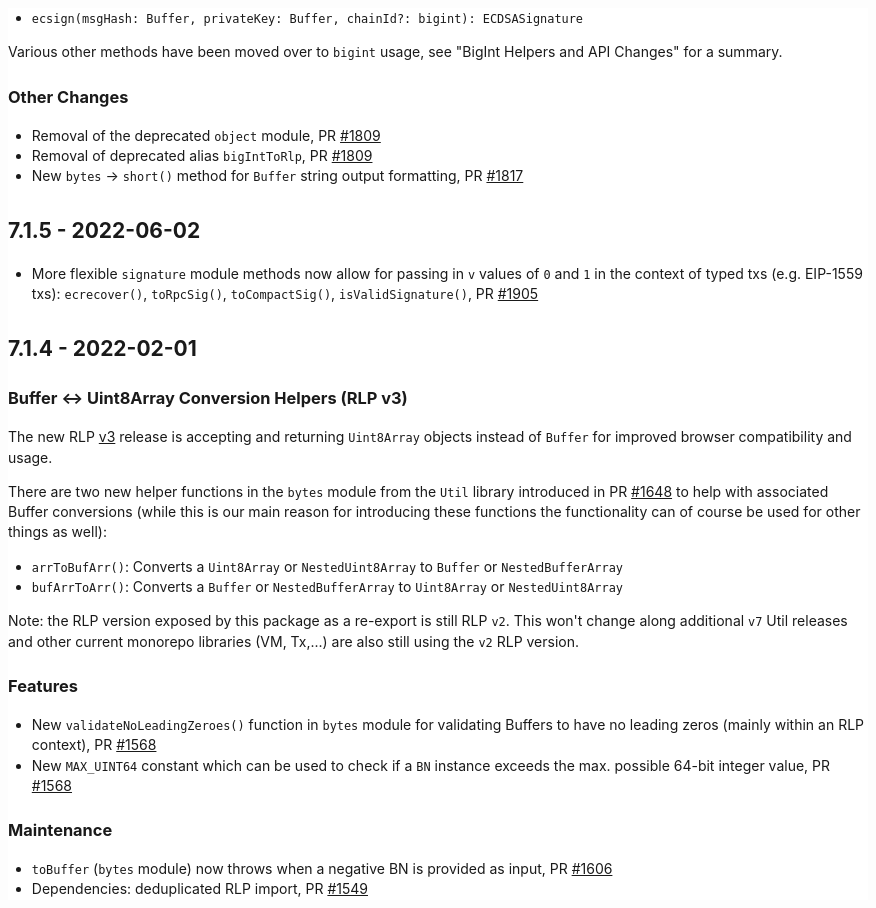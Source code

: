 - `ecsign(msgHash: Buffer, privateKey: Buffer, chainId?: bigint): ECDSASignature`

Various other methods have been moved over to `bigint` usage, see "BigInt Helpers and API Changes" for a summary.

### Other Changes

- Removal of the deprecated `object` module, PR [#1809](https://github.com/ethereumjs/ethereumjs-monorepo/pull/1809)
- Removal of deprecated alias `bigIntToRlp`, PR [#1809](https://github.com/ethereumjs/ethereumjs-monorepo/pull/1809)
- New `bytes` -> `short()` method for `Buffer` string output formatting, PR [#1817](https://github.com/ethereumjs/ethereumjs-monorepo/pull/1817)

## 7.1.5 - 2022-06-02

- More flexible `signature` module methods now allow for passing in `v` values of `0` and `1` in the context of typed txs (e.g. EIP-1559 txs): `ecrecover()`, `toRpcSig()`, `toCompactSig()`, `isValidSignature()`, PR [#1905](https://github.com/ethereumjs/ethereumjs-monorepo/pull/1905)

## 7.1.4 - 2022-02-01

### Buffer <-> Uint8Array Conversion Helpers (RLP v3)

The new RLP [v3](https://github.com/ethereumjs/ethereumjs-monorepo/releases/tag/rlp%403.0.0) release is accepting and returning `Uint8Array` objects instead of `Buffer` for improved browser compatibility and usage.

There are two new helper functions in the `bytes` module from the `Util` library introduced in PR [#1648](https://github.com/ethereumjs/ethereumjs-monorepo/pull/1648) to help with associated Buffer conversions (while this is our main reason for introducing these functions the functionality can of course be used for other things as well):

- `arrToBufArr()`: Converts a `Uint8Array` or `NestedUint8Array` to `Buffer` or `NestedBufferArray`
- `bufArrToArr()`: Converts a `Buffer` or `NestedBufferArray` to `Uint8Array` or `NestedUint8Array`

Note: the RLP version exposed by this package as a re-export is still RLP `v2`. This won't change along additional `v7` Util releases and other current monorepo libraries (VM, Tx,...) are also still using the `v2` RLP version.

### Features

- New `validateNoLeadingZeroes()` function in `bytes` module for validating Buffers to have no leading zeros (mainly within an RLP context), PR [#1568](https://github.com/ethereumjs/ethereumjs-monorepo/pull/1568)
- New `MAX_UINT64` constant which can be used to check if a `BN` instance exceeds the max. possible 64-bit integer value, PR [#1568](https://github.com/ethereumjs/ethereumjs-monorepo/pull/1568)

### Maintenance

- `toBuffer` (`bytes` module) now throws when a negative BN is provided as input, PR [#1606](https://github.com/ethereumjs/ethereumjs-monorepo/pull/1606)
- Dependencies: deduplicated RLP import, PR [#1549](https://github.com/ethereumjs/ethereumjs-monorepo/pull/1549)
